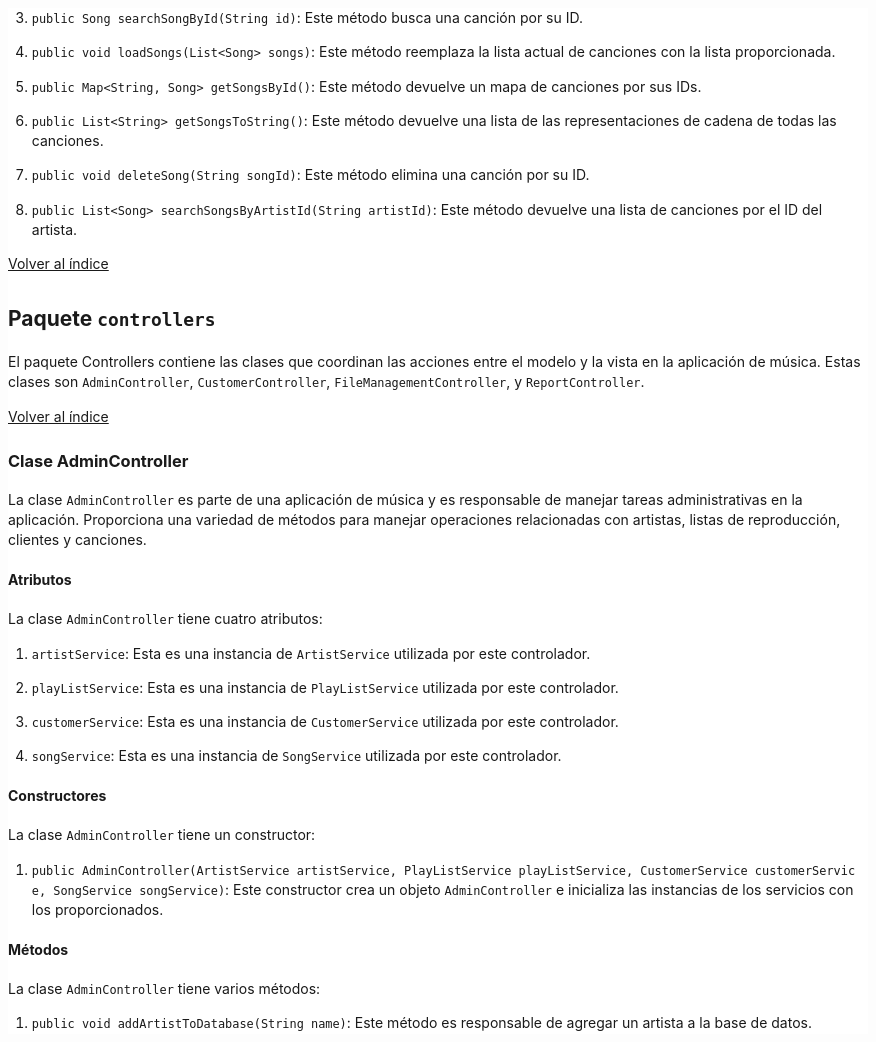 3. `public Song searchSongById(String id)`: Este método busca una canción por su ID.

4. `public void loadSongs(List<Song> songs)`: Este método reemplaza la lista actual de canciones con la lista proporcionada.

5. `public Map<String, Song> getSongsById()`: Este método devuelve un mapa de canciones por sus IDs.

6. `public List<String> getSongsToString()`: Este método devuelve una lista de las representaciones de cadena de todas las canciones.

7. `public void deleteSong(String songId)`: Este método elimina una canción por su ID.

8. `public List<Song> searchSongsByArtistId(String artistId)`: Este método devuelve una lista de canciones por el ID del artista.

[Volver al índice](#indice)

## Paquete `controllers`

El paquete Controllers contiene las clases que coordinan las acciones entre el modelo y la vista en la aplicación de música. Estas clases son `AdminController`, `CustomerController`, `FileManagementController`, y `ReportController`.

[Volver al índice](#indice)

### Clase AdminController

La clase `AdminController` es parte de una aplicación de música y es responsable de manejar tareas administrativas en la aplicación. Proporciona una variedad de métodos para manejar operaciones relacionadas con artistas, listas de reproducción, clientes y canciones.

#### Atributos

La clase `AdminController` tiene cuatro atributos:

1. `artistService`: Esta es una instancia de `ArtistService` utilizada por este controlador.

2. `playListService`: Esta es una instancia de `PlayListService` utilizada por este controlador.

3. `customerService`: Esta es una instancia de `CustomerService` utilizada por este controlador.

4. `songService`: Esta es una instancia de `SongService` utilizada por este controlador.

#### Constructores

La clase `AdminController` tiene un constructor:

1. `public AdminController(ArtistService artistService, PlayListService playListService, CustomerService customerService, SongService songService)`: Este constructor crea un objeto `AdminController` e inicializa las instancias de los servicios con los proporcionados.

#### Métodos

La clase `AdminController` tiene varios métodos:

1. `public void addArtistToDatabase(String name)`: Este método es responsable de agregar un artista a la base de datos.
